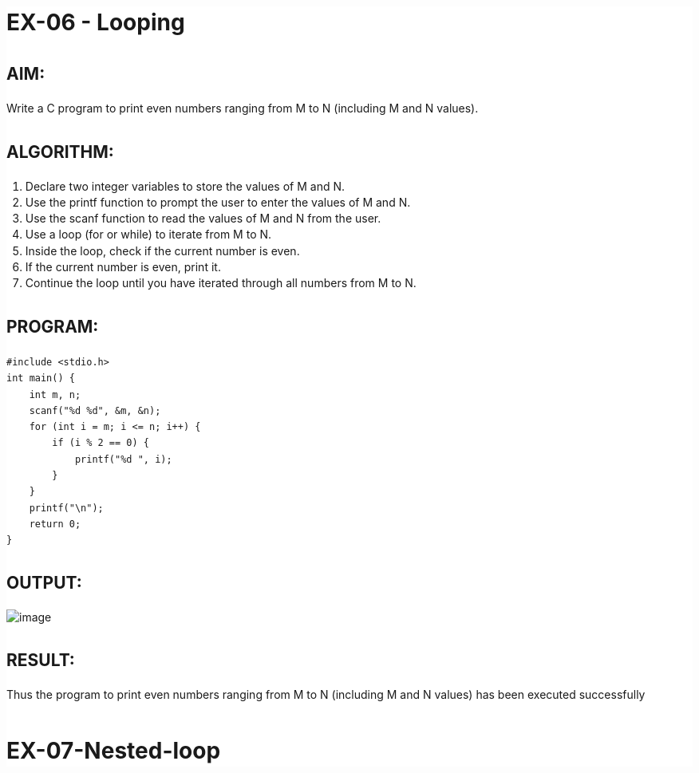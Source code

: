 # EX-06 - Looping
## AIM:
Write a C program to print even numbers ranging from M to N (including M and N values).

## ALGORITHM:
1.	Declare two integer variables to store the values of M and N.
2.	Use the printf function to prompt the user to enter the values of M and N.
3.	Use the scanf function to read the values of M and N from the user.
4.	Use a loop (for or while) to iterate from M to N.
5.	Inside the loop, check if the current number is even.
6.	If the current number is even, print it.
7.	Continue the loop until you have iterated through all numbers from M to N.

## PROGRAM:
```
#include <stdio.h>
int main() {
    int m, n;
    scanf("%d %d", &m, &n);
    for (int i = m; i <= n; i++) {
        if (i % 2 == 0) {
            printf("%d ", i);
        }
    }
    printf("\n");
    return 0;
}
```

## OUTPUT:
![image](https://github.com/user-attachments/assets/8249de47-15e3-490f-88ad-ae7520e96f93)











## RESULT:
Thus the program to print even numbers ranging from M to N (including M and N values) has been executed successfully
 
 


# EX-07-Nested-loop
